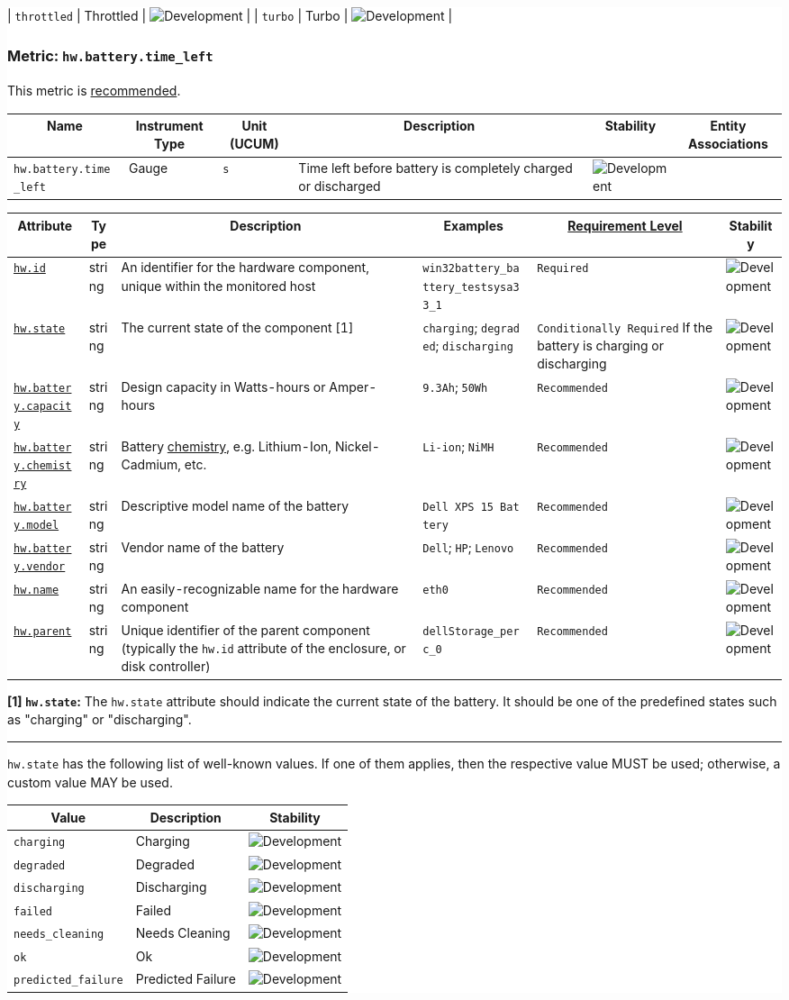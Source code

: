 | `throttled` | Throttled | ![Development](https://img.shields.io/badge/-development-blue) |
| `turbo` | Turbo | ![Development](https://img.shields.io/badge/-development-blue) |






### Metric: `hw.battery.time_left`

This metric is [recommended][MetricRecommended].








| Name     | Instrument Type | Unit (UCUM) | Description    | Stability | Entity Associations |
| -------- | --------------- | ----------- | -------------- | --------- | ------ |
| `hw.battery.time_left` | Gauge | `s` | Time left before battery is completely charged or discharged | ![Development](https://img.shields.io/badge/-development-blue) |  |

| Attribute  | Type | Description  | Examples  | [Requirement Level](https://opentelemetry.io/docs/specs/semconv/general/attribute-requirement-level/) | Stability |
|---|---|---|---|---|---|
| [`hw.id`](/docs/registry/attributes/hardware.md) | string | An identifier for the hardware component, unique within the monitored host | `win32battery_battery_testsysa33_1` | `Required` | ![Development](https://img.shields.io/badge/-development-blue) |
| [`hw.state`](/docs/registry/attributes/hardware.md) | string | The current state of the component [1] | `charging`; `degraded`; `discharging` | `Conditionally Required` If the battery is charging or discharging | ![Development](https://img.shields.io/badge/-development-blue) |
| [`hw.battery.capacity`](/docs/registry/attributes/hardware.md) | string | Design capacity in Watts-hours or Amper-hours | `9.3Ah`; `50Wh` | `Recommended` | ![Development](https://img.shields.io/badge/-development-blue) |
| [`hw.battery.chemistry`](/docs/registry/attributes/hardware.md) | string | Battery [chemistry](https://schemas.dmtf.org/wbem/cim-html/2.31.0/CIM_Battery.html), e.g. Lithium-Ion, Nickel-Cadmium, etc. | `Li-ion`; `NiMH` | `Recommended` | ![Development](https://img.shields.io/badge/-development-blue) |
| [`hw.battery.model`](/docs/registry/attributes/hardware.md) | string | Descriptive model name of the battery | `Dell XPS 15 Battery` | `Recommended` | ![Development](https://img.shields.io/badge/-development-blue) |
| [`hw.battery.vendor`](/docs/registry/attributes/hardware.md) | string | Vendor name of the battery | `Dell`; `HP`; `Lenovo` | `Recommended` | ![Development](https://img.shields.io/badge/-development-blue) |
| [`hw.name`](/docs/registry/attributes/hardware.md) | string | An easily-recognizable name for the hardware component | `eth0` | `Recommended` | ![Development](https://img.shields.io/badge/-development-blue) |
| [`hw.parent`](/docs/registry/attributes/hardware.md) | string | Unique identifier of the parent component (typically the `hw.id` attribute of the enclosure, or disk controller) | `dellStorage_perc_0` | `Recommended` | ![Development](https://img.shields.io/badge/-development-blue) |

**[1] `hw.state`:** The `hw.state` attribute should indicate the current state of the battery. It should be one of the predefined states such as "charging" or "discharging".

---

`hw.state` has the following list of well-known values. If one of them applies, then the respective value MUST be used; otherwise, a custom value MAY be used.

| Value  | Description | Stability |
|---|---|---|
| `charging` | Charging | ![Development](https://img.shields.io/badge/-development-blue) |
| `degraded` | Degraded | ![Development](https://img.shields.io/badge/-development-blue) |
| `discharging` | Discharging | ![Development](https://img.shields.io/badge/-development-blue) |
| `failed` | Failed | ![Development](https://img.shields.io/badge/-development-blue) |
| `needs_cleaning` | Needs Cleaning | ![Development](https://img.shields.io/badge/-development-blue) |
| `ok` | Ok | ![Development](https://img.shields.io/badge/-development-blue) |
| `predicted_failure` | Predicted Failure | ![Development](https://img.shields.io/badge/-development-blue) |


[DocumentStatus]: https://opentelemetry.io/docs/specs/otel/document-status
[MetricRecommended]: /docs/general/metric-requirement-level.md#recommended